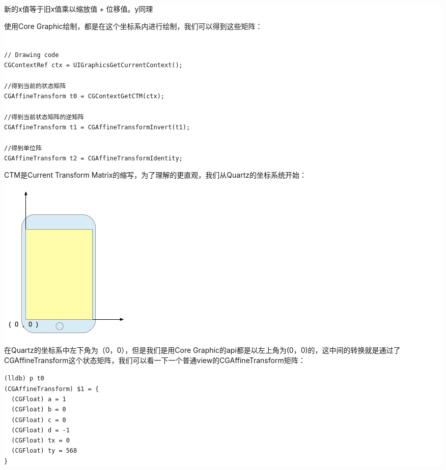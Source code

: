 新的x值等于旧x值乘以缩放值 + 位移值。y同理

使用Core Graphic绘制，都是在这个坐标系内进行绘制，我们可以得到这些矩阵：

```objc

// Drawing code
CGContextRef ctx = UIGraphicsGetCurrentContext();

//得到当前的状态矩阵
CGAffineTransform t0 = CGContextGetCTM(ctx);

//得到当前状态矩阵的逆矩阵
CGAffineTransform t1 = CGAffineTransformInvert(t1);

//得到单位阵
CGAffineTransform t2 = CGAffineTransformIdentity;

```

CTM是Current Transform Matrix的缩写，为了理解的更直观，我们从Quartz的坐标系统开始：

<a href="/images/2012/04/quartz.png"><img src="/images/2012/04/quartz.png" alt="quartz" width="244" height="290"/></a>

在Quartz的坐标系中左下角为（0，0），但是我们是用Core Graphic的api都是以左上角为(0，0)的，这中间的转换就是通过了CGAffineTransform这个状态矩阵，我们可以看一下一个普通view的CGAffineTransform矩阵：

```
(lldb) p t0
(CGAffineTransform) $1 = {
  (CGFloat) a = 1
  (CGFloat) b = 0
  (CGFloat) c = 0
  (CGFloat) d = -1
  (CGFloat) tx = 0
  (CGFloat) ty = 568
}
```

